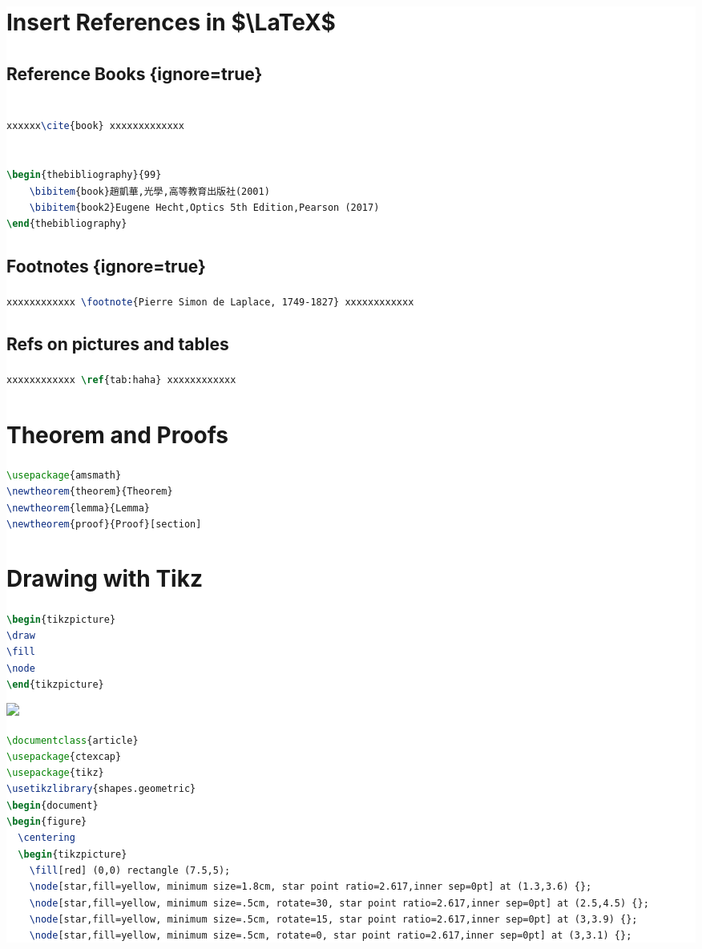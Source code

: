 # Insert References in $\LaTeX$
## Reference Books {ignore=true}
```latex

xxxxxx\cite{book} xxxxxxxxxxxxx


\begin{thebibliography}{99}
    \bibitem{book}趙凱華,光學,高等教育出版社(2001)
    \bibitem{book2}Eugene Hecht,Optics 5th Edition,Pearson (2017)
\end{thebibliography}
```
## Footnotes {ignore=true}
```latex
xxxxxxxxxxxx \footnote{Pierre Simon de Laplace, 1749-1827} xxxxxxxxxxxx
```

## Refs on pictures and tables
```latex
xxxxxxxxxxxx \ref{tab:haha} xxxxxxxxxxxx
```
# Theorem and Proofs
```latex
\usepackage{amsmath}
\newtheorem{theorem}{Theorem}
\newtheorem{lemma}{Lemma}
\newtheorem{proof}{Proof}[section]
```


# Drawing with Tikz
```latex
\begin{tikzpicture}
\draw
\fill
\node
\end{tikzpicture}
```
![](../.notebook/assets/images/92c2c9a6b07def85300d43d704fd8576.png)


```latex
\documentclass{article}
\usepackage{ctexcap}
\usepackage{tikz}
\usetikzlibrary{shapes.geometric}
\begin{document}
\begin{figure}
  \centering
  \begin{tikzpicture}
    \fill[red] (0,0) rectangle (7.5,5);
    \node[star,fill=yellow, minimum size=1.8cm, star point ratio=2.617,inner sep=0pt] at (1.3,3.6) {};
    \node[star,fill=yellow, minimum size=.5cm, rotate=30, star point ratio=2.617,inner sep=0pt] at (2.5,4.5) {};
    \node[star,fill=yellow, minimum size=.5cm, rotate=15, star point ratio=2.617,inner sep=0pt] at (3,3.9) {};
    \node[star,fill=yellow, minimum size=.5cm, rotate=0, star point ratio=2.617,inner sep=0pt] at (3,3.1) {};
```